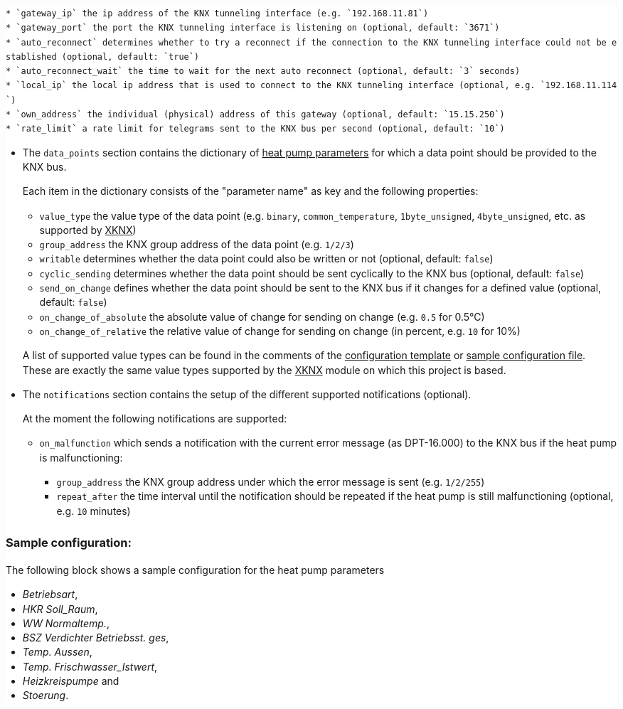     * `gateway_ip` the ip address of the KNX tunneling interface (e.g. `192.168.11.81`)
    * `gateway_port` the port the KNX tunneling interface is listening on (optional, default: `3671`)
    * `auto_reconnect` determines whether to try a reconnect if the connection to the KNX tunneling interface could not be established (optional, default: `true`)
    * `auto_reconnect_wait` the time to wait for the next auto reconnect (optional, default: `3` seconds)
    * `local_ip` the local ip address that is used to connect to the KNX tunneling interface (optional, e.g. `192.168.11.114`)
    * `own_address` the individual (physical) address of this gateway (optional, default: `15.15.250`)
    * `rate_limit` a rate limit for telegrams sent to the KNX bus per second (optional, default: `10`)

* The `data_points` section contains the dictionary of [heat pump parameters](https://htheatpump.readthedocs.io/en/latest/htparams.html) for which a data point should be provided to the KNX bus.

  Each item in the dictionary consists of the "parameter name" as key and the following properties:

    * `value_type` the value type of the data point (e.g. `binary`, `common_temperature`, `1byte_unsigned`, `4byte_unsigned`, etc. as supported by [XKNX](https://github.com/XKNX/xknx))
    * `group_address` the KNX group address of the data point (e.g. `1/2/3`)
    * `writable` determines whether the data point could also be written or not (optional, default: `false`)
    * `cyclic_sending` determines whether the data point should be sent cyclically to the KNX bus (optional, default: `false`)
    * `send_on_change` defines whether the data point should be sent to the KNX bus if it changes for a defined value (optional, default: `false`)
    * `on_change_of_absolute` the absolute value of change for sending on change (e.g. `0.5` for 0.5°C)
    * `on_change_of_relative` the relative value of change for sending on change (in percent, e.g. `10` for 10%)

  A list of supported value types can be found in the comments of the [configuration template](https://github.com/dstrigl/htknx/blob/master/htknx/htknx-template.yaml) or [sample configuration file](https://github.com/dstrigl/htknx/blob/master/htknx/htknx.yaml). These are exactly the same value types supported by the [XKNX](https://github.com/XKNX/xknx) module on which this project is based.

* The `notifications` section contains the setup of the different supported notifications (optional).

  At the moment the following notifications are supported:

  * `on_malfunction` which sends a notification with the current error message (as DPT-16.000) to the KNX bus if the heat pump is malfunctioning:

      * `group_address` the KNX group address under which the error message is sent (e.g. `1/2/255`)
      * `repeat_after` the time interval until the notification should be repeated if the heat pump is still malfunctioning (optional, e.g.  `10` minutes)


### Sample configuration:

The following block shows a sample configuration for the heat pump parameters

  * *Betriebsart*,
  * *HKR Soll_Raum*,
  * *WW Normaltemp.*,
  * *BSZ Verdichter Betriebsst. ges*,
  * *Temp. Aussen*,
  * *Temp. Frischwasser_Istwert*,
  * *Heizkreispumpe* and
  * *Stoerung*.
